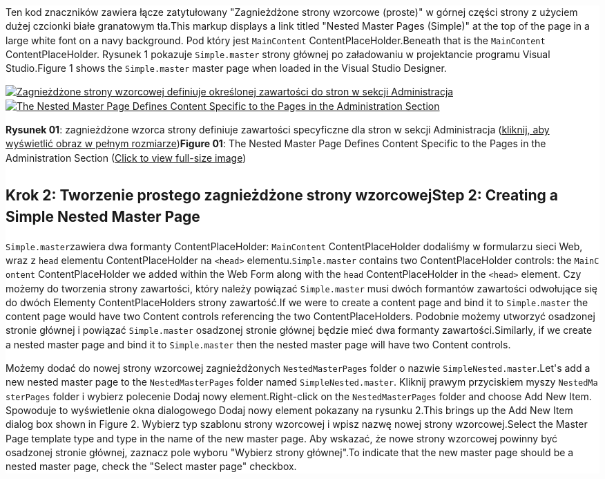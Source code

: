 <span data-ttu-id="78fa8-169">Ten kod znaczników zawiera łącze zatytułowany "Zagnieżdżone strony wzorcowe (proste)" w górnej części strony z użyciem dużej czcionki białe granatowym tła.</span><span class="sxs-lookup"><span data-stu-id="78fa8-169">This markup displays a link titled "Nested Master Pages (Simple)" at the top of the page in a large white font on a navy background.</span></span> <span data-ttu-id="78fa8-170">Pod który jest `MainContent` ContentPlaceHolder.</span><span class="sxs-lookup"><span data-stu-id="78fa8-170">Beneath that is the `MainContent` ContentPlaceHolder.</span></span> <span data-ttu-id="78fa8-171">Rysunek 1 pokazuje `Simple.master` strony głównej po załadowaniu w projektancie programu Visual Studio.</span><span class="sxs-lookup"><span data-stu-id="78fa8-171">Figure 1 shows the `Simple.master` master page when loaded in the Visual Studio Designer.</span></span>


<span data-ttu-id="78fa8-172">[![Zagnieżdżone strony wzorcowej definiuje określonej zawartości do stron w sekcji Administracja](nested-master-pages-vb/_static/image2.png)](nested-master-pages-vb/_static/image1.png)</span><span class="sxs-lookup"><span data-stu-id="78fa8-172">[![The Nested Master Page Defines Content Specific to the Pages in the Administration Section](nested-master-pages-vb/_static/image2.png)](nested-master-pages-vb/_static/image1.png)</span></span>

<span data-ttu-id="78fa8-173">**Rysunek 01**: zagnieżdżone wzorca strony definiuje zawartości specyficzne dla stron w sekcji Administracja ([kliknij, aby wyświetlić obraz w pełnym rozmiarze](nested-master-pages-vb/_static/image3.png))</span><span class="sxs-lookup"><span data-stu-id="78fa8-173">**Figure 01**: The Nested Master Page Defines Content Specific to the Pages in the Administration Section ([Click to view full-size image](nested-master-pages-vb/_static/image3.png))</span></span>


## <a name="step-2-creating-a-simple-nested-master-page"></a><span data-ttu-id="78fa8-174">Krok 2: Tworzenie prostego zagnieżdżone strony wzorcowej</span><span class="sxs-lookup"><span data-stu-id="78fa8-174">Step 2: Creating a Simple Nested Master Page</span></span>

<span data-ttu-id="78fa8-175">`Simple.master`zawiera dwa formanty ContentPlaceHolder: `MainContent` ContentPlaceHolder dodaliśmy w formularzu sieci Web, wraz z `head` elementu ContentPlaceHolder na `<head>` elementu.</span><span class="sxs-lookup"><span data-stu-id="78fa8-175">`Simple.master` contains two ContentPlaceHolder controls: the `MainContent` ContentPlaceHolder we added within the Web Form along with the `head` ContentPlaceHolder in the `<head>` element.</span></span> <span data-ttu-id="78fa8-176">Czy możemy do tworzenia strony zawartości, który należy powiązać `Simple.master` musi dwóch formantów zawartości odwołujące się do dwóch Elementy ContentPlaceHolders strony zawartość.</span><span class="sxs-lookup"><span data-stu-id="78fa8-176">If we were to create a content page and bind it to `Simple.master` the content page would have two Content controls referencing the two ContentPlaceHolders.</span></span> <span data-ttu-id="78fa8-177">Podobnie możemy utworzyć osadzonej stronie głównej i powiązać `Simple.master` osadzonej stronie głównej będzie mieć dwa formanty zawartości.</span><span class="sxs-lookup"><span data-stu-id="78fa8-177">Similarly, if we create a nested master page and bind it to `Simple.master` then the nested master page will have two Content controls.</span></span>

<span data-ttu-id="78fa8-178">Możemy dodać do nowej strony wzorcowej zagnieżdżonych `NestedMasterPages` folder o nazwie `SimpleNested.master`.</span><span class="sxs-lookup"><span data-stu-id="78fa8-178">Let's add a new nested master page to the `NestedMasterPages` folder named `SimpleNested.master`.</span></span> <span data-ttu-id="78fa8-179">Kliknij prawym przyciskiem myszy `NestedMasterPages` folder i wybierz polecenie Dodaj nowy element.</span><span class="sxs-lookup"><span data-stu-id="78fa8-179">Right-click on the `NestedMasterPages` folder and choose Add New Item.</span></span> <span data-ttu-id="78fa8-180">Spowoduje to wyświetlenie okna dialogowego Dodaj nowy element pokazany na rysunku 2.</span><span class="sxs-lookup"><span data-stu-id="78fa8-180">This brings up the Add New Item dialog box shown in Figure 2.</span></span> <span data-ttu-id="78fa8-181">Wybierz typ szablonu strony wzorcowej i wpisz nazwę nowej strony wzorcowej.</span><span class="sxs-lookup"><span data-stu-id="78fa8-181">Select the Master Page template type and type in the name of the new master page.</span></span> <span data-ttu-id="78fa8-182">Aby wskazać, że nowe strony wzorcowej powinny być osadzonej stronie głównej, zaznacz pole wyboru "Wybierz strony głównej".</span><span class="sxs-lookup"><span data-stu-id="78fa8-182">To indicate that the new master page should be a nested master page, check the "Select master page" checkbox.</span></span>
